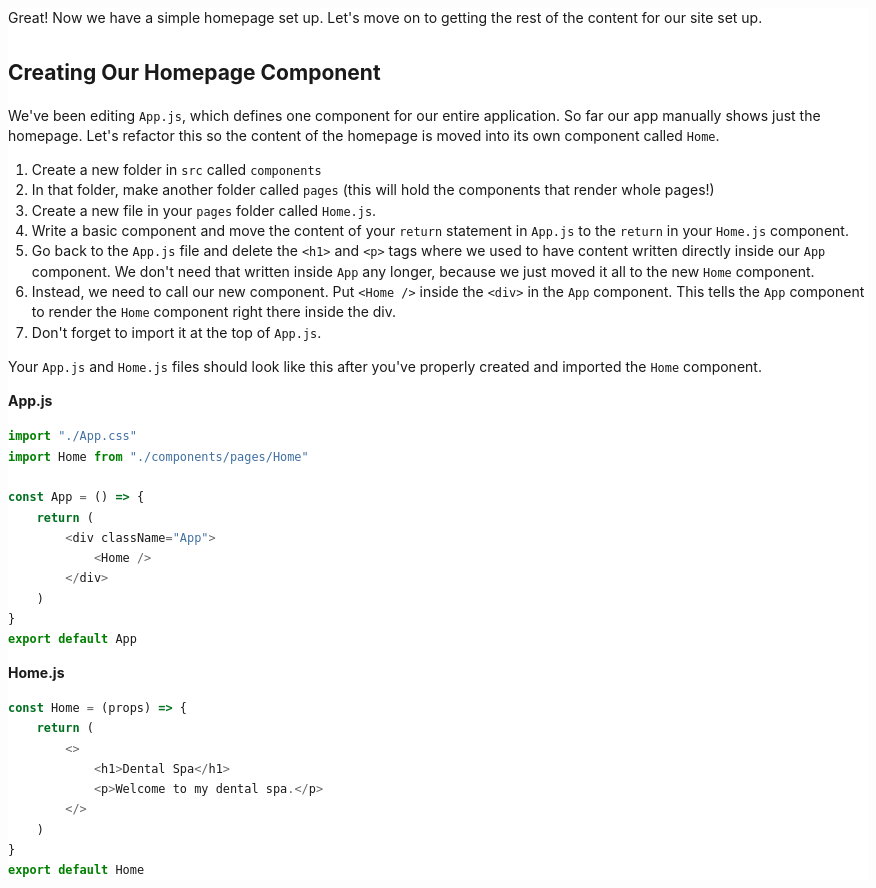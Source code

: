 Great! Now we have a simple homepage set up. Let's move on to getting the rest of the content for our site set up.

## Creating Our Homepage Component

We've been editing `App.js`, which defines one component for our entire application. So far our app manually shows just the homepage. Let's refactor this so the content of the homepage is moved into its own component called `Home`.

1. Create a new folder in `src` called `components`
2. In that folder, make another folder called `pages` \(this will hold the components that render whole pages!\)
3. Create a new file in your `pages` folder called `Home.js`.
4. Write a basic component and move the content of your `return` statement in `App.js` to the `return` in your `Home.js` component.
5. Go back to the `App.js` file and delete the `<h1>` and `<p>` tags where we used to have content written directly inside our `App` component. We don't need that written inside `App` any longer, because we just moved it all to the new `Home` component.
6. Instead, we need to call our new component. Put `<Home />` inside the `<div>` in the `App` component. This tells the `App` component to render the `Home` component right there inside the div.
7. Don't forget to import it at the top of `App.js`.

Your `App.js` and `Home.js` files should look like this after you've properly created and imported the `Home` component.

**App.js**

```javascript
import "./App.css"
import Home from "./components/pages/Home"

const App = () => {
    return (
        <div className="App">
            <Home />
        </div>
    )
}
export default App
```

**Home.js**

```javascript
const Home = (props) => {
    return (
        <>
            <h1>Dental Spa</h1>
            <p>Welcome to my dental spa.</p>
        </>
    )
}
export default Home
```
